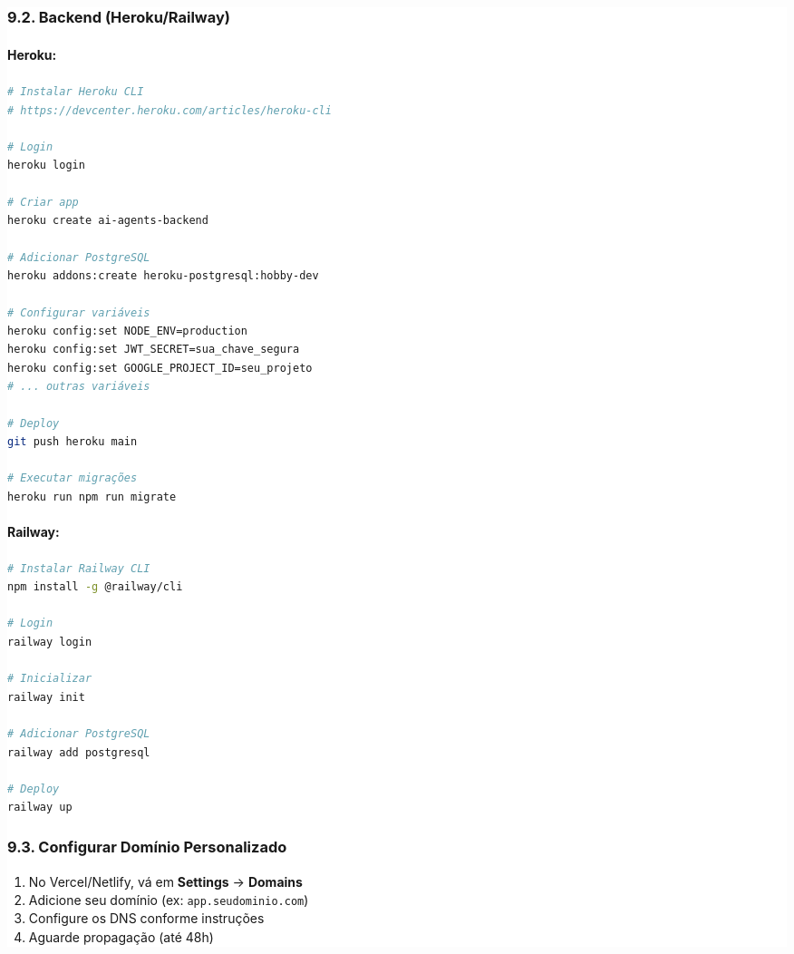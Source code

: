 ### 9.2. Backend (Heroku/Railway)

#### Heroku:

```bash
# Instalar Heroku CLI
# https://devcenter.heroku.com/articles/heroku-cli

# Login
heroku login

# Criar app
heroku create ai-agents-backend

# Adicionar PostgreSQL
heroku addons:create heroku-postgresql:hobby-dev

# Configurar variáveis
heroku config:set NODE_ENV=production
heroku config:set JWT_SECRET=sua_chave_segura
heroku config:set GOOGLE_PROJECT_ID=seu_projeto
# ... outras variáveis

# Deploy
git push heroku main

# Executar migrações
heroku run npm run migrate
```

#### Railway:

```bash
# Instalar Railway CLI
npm install -g @railway/cli

# Login
railway login

# Inicializar
railway init

# Adicionar PostgreSQL
railway add postgresql

# Deploy
railway up
```

### 9.3. Configurar Domínio Personalizado

1. No Vercel/Netlify, vá em **Settings** → **Domains**
2. Adicione seu domínio (ex: `app.seudominio.com`)
3. Configure os DNS conforme instruções
4. Aguarde propagação (até 48h)
